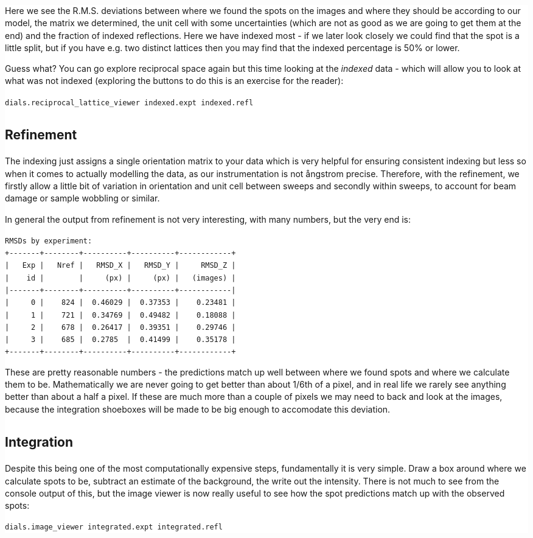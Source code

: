 Here we see the R.M.S. deviations between where we found the spots on the images and where they should be according to our model, the matrix we determined, the unit cell with some uncertainties (which are not as good as we are going to get them at the end) and the fraction of indexed reflections. Here we have indexed most - if we later look closely we could find that the spot is a little split, but if you have e.g. two distinct lattices then you may find that the indexed percentage is 50% or lower.

Guess what? You can go explore reciprocal space again but this time looking at the _indexed_ data - which will allow you to look at what was not indexed (exploring the buttons to do this is an exercise for the reader):

```bash
dials.reciprocal_lattice_viewer indexed.expt indexed.refl
```

## Refinement

The indexing just assigns a single orientation matrix to your data which is very helpful for ensuring consistent indexing but less so when it comes to actually modelling the data, as our instrumentation is not ångstrom precise. Therefore, with the refinement, we firstly allow a little bit of variation in orientation and unit cell between sweeps and secondly within sweeps, to account for beam damage or sample wobbling or similar.

In general the output from refinement is not very interesting, with many numbers, but the very end is:

```
RMSDs by experiment:
+-------+--------+----------+----------+------------+
|   Exp |   Nref |   RMSD_X |   RMSD_Y |     RMSD_Z |
|    id |        |     (px) |     (px) |   (images) |
|-------+--------+----------+----------+------------|
|     0 |    824 |  0.46029 |  0.37353 |    0.23481 |
|     1 |    721 |  0.34769 |  0.49482 |    0.18088 |
|     2 |    678 |  0.26417 |  0.39351 |    0.29746 |
|     3 |    685 |  0.2785  |  0.41499 |    0.35178 |
+-------+--------+----------+----------+------------+
```

These are pretty reasonable numbers - the predictions match up well between where we found spots and where we calculate them to be. Mathematically we are never going to get better than about 1/6th of a pixel, and in real life we rarely see anything better than about a half a pixel. If these are much more than a couple of pixels we may need to back and look at the images, because the integration shoeboxes will be made to be big enough to accomodate this deviation.

## Integration

Despite this being one of the most computationally expensive steps, fundamentally it is very simple. Draw a box around where we calculate spots to be, subtract an estimate of the background, the write out the intensity. There is not much to see from the console output of this, but the image viewer is now really useful to see how the spot predictions match up with the observed spots:

```bash
dials.image_viewer integrated.expt integrated.refl
```
